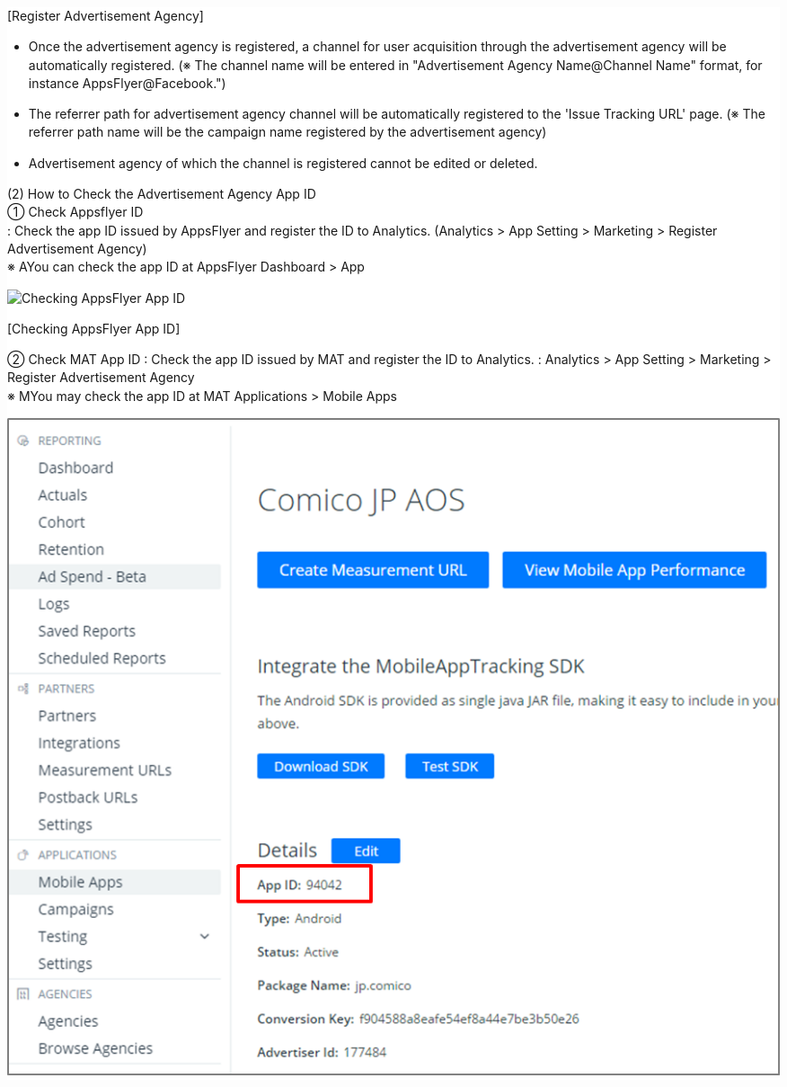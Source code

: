 [Register Advertisement Agency]  

- Once the advertisement agency is registered, a channel for user acquisition through the advertisement agency will be automatically registered.
(※ The channel name will be entered in "Advertisement Agency Name@Channel Name" format, for instance AppsFlyer@Facebook.")

- The referrer path for advertisement agency channel will be automatically registered to the 'Issue Tracking URL' page.
(※ The referrer path name will be the campaign name registered by the advertisement agency) 
- Advertisement agency of which the channel is registered cannot be edited or deleted.  

(2) How to Check the Advertisement Agency App ID  
① Check Appsflyer ID  
: Check the app ID issued by AppsFlyer and register the ID to Analytics. (Analytics > App Setting > Marketing > Register Advertisement Agency)  
※ AYou can check the app ID at AppsFlyer Dashboard > App

![ Checking AppsFlyer App ID](https://raw.githubusercontent.com/ToastAnalytics/ToastAnalytics/master/docs/Developer/images/marketing7.png)

[Checking AppsFlyer App ID] 

② Check MAT App ID
: Check the app ID issued by MAT and register the ID to Analytics. 
: Analytics > App Setting > Marketing > Register Advertisement Agency  
※ MYou may check the app ID at MAT Applications > Mobile Apps

![ Check MAT App ID](https://raw.githubusercontent.com/ToastAnalytics/ToastAnalytics_EN/master/docs/Developer/images/marketing8.png)

